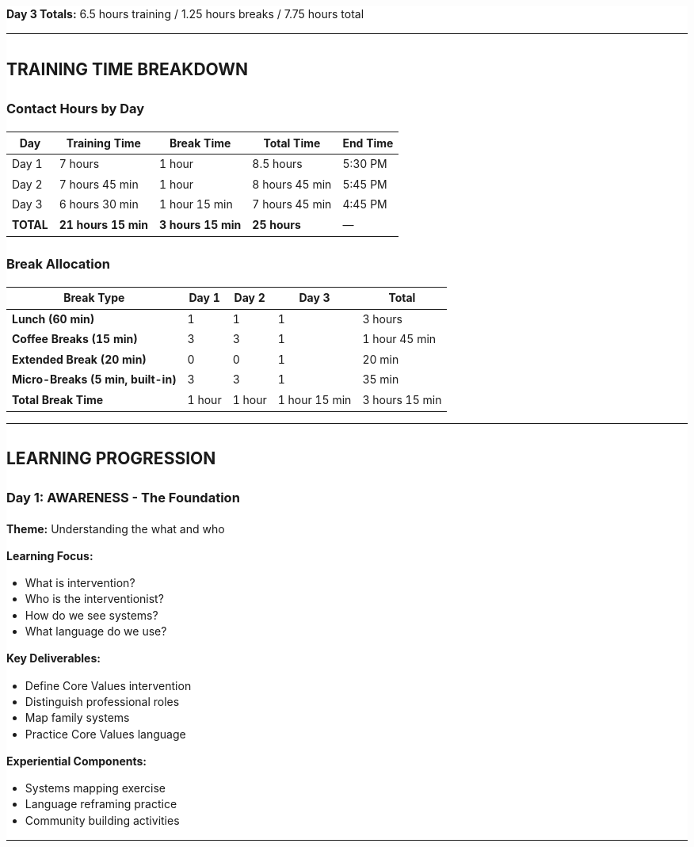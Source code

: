 **Day 3 Totals:** 6.5 hours training / 1.25 hours breaks / 7.75 hours total

---

## TRAINING TIME BREAKDOWN

### Contact Hours by Day

| Day | Training Time | Break Time | Total Time | End Time |
|-----|---------------|------------|------------|----------|
| Day 1 | 7 hours | 1 hour | 8.5 hours | 5:30 PM |
| Day 2 | 7 hours 45 min | 1 hour | 8 hours 45 min | 5:45 PM |
| Day 3 | 6 hours 30 min | 1 hour 15 min | 7 hours 45 min | 4:45 PM |
| **TOTAL** | **21 hours 15 min** | **3 hours 15 min** | **25 hours** | — |

### Break Allocation

| Break Type | Day 1 | Day 2 | Day 3 | Total |
|------------|-------|-------|-------|-------|
| **Lunch (60 min)** | 1 | 1 | 1 | 3 hours |
| **Coffee Breaks (15 min)** | 3 | 3 | 1 | 1 hour 45 min |
| **Extended Break (20 min)** | 0 | 0 | 1 | 20 min |
| **Micro-Breaks (5 min, built-in)** | 3 | 3 | 1 | 35 min |
| **Total Break Time** | 1 hour | 1 hour | 1 hour 15 min | 3 hours 15 min |

---

## LEARNING PROGRESSION

### Day 1: AWARENESS - The Foundation
**Theme:** Understanding the what and who

**Learning Focus:**
- What is intervention?
- Who is the interventionist?
- How do we see systems?
- What language do we use?

**Key Deliverables:**
- Define Core Values intervention
- Distinguish professional roles
- Map family systems
- Practice Core Values language

**Experiential Components:**
- Systems mapping exercise
- Language reframing practice
- Community building activities

---